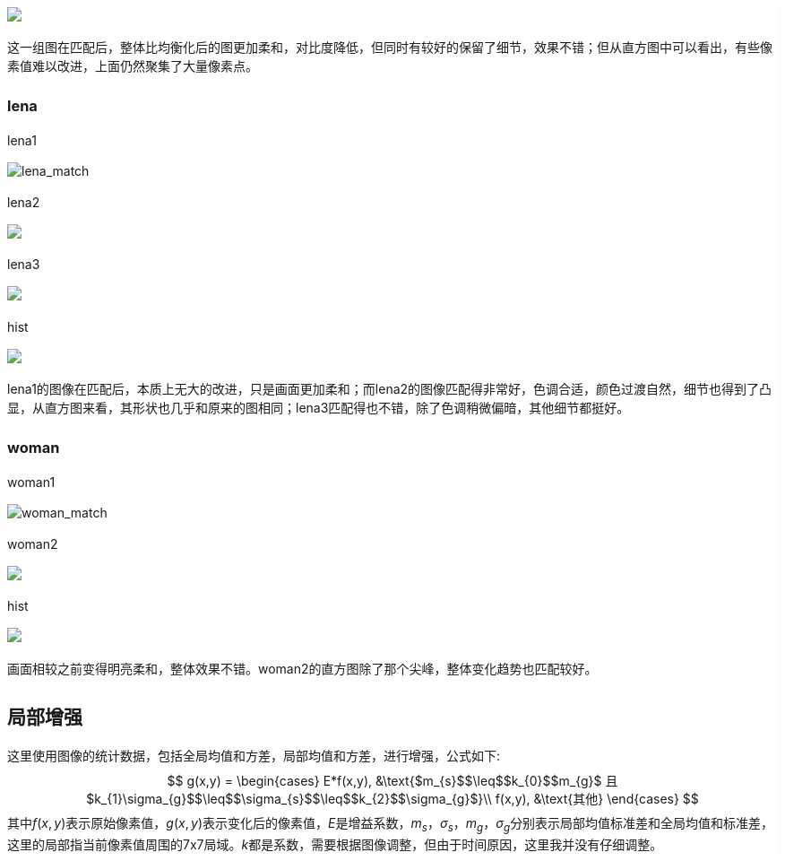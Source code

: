![](https://raw.githubusercontent.com/mutewall/homework_img/master/33e.png)

这一组图在匹配后，整体比均衡化后的图更加柔和，对比度降低，但同时有较好的保留了细节，效果不错；但从直方图中可以看出，有些像素值难以改进，上面仍然聚集了大量像素点。

### lena

lena1

![lena_match](https://raw.githubusercontent.com/mutewall/homework_img/master/l1m.bmp)

lena2

![](https://raw.githubusercontent.com/mutewall/homework_img/master/l2m.bmp)

lena3

![](https://raw.githubusercontent.com/mutewall/homework_img/master/l3m.bmp)

hist

![](https://raw.githubusercontent.com/mutewall/homework_img/master/33l.png)

lena1的图像在匹配后，本质上无大的改进，只是画面更加柔和；而lena2的图像匹配得非常好，色调合适，颜色过渡自然，细节也得到了凸显，从直方图来看，其形状也几乎和原来的图相同；lena3匹配得也不错，除了色调稍微偏暗，其他细节都挺好。

### woman

woman1

![woman_match](https://raw.githubusercontent.com/mutewall/homework_img/master/w1m.bmp)

woman2

![](https://raw.githubusercontent.com/mutewall/homework_img/master/w2m.bmp)

hist

![](https://raw.githubusercontent.com/mutewall/homework_img/master/33w.png)

画面相较之前变得明亮柔和，整体效果不错。woman2的直方图除了那个尖峰，整体变化趋势也匹配较好。

## 局部增强
这里使用图像的统计数据，包括全局均值和方差，局部均值和方差，进行增强，公式如下:
$$
g(x,y) = 
\begin{cases}
    E*f(x,y), &\text{$m_{s}$$\leq$$k_{0}$$m_{g}$ 且 $k_{1}\sigma_{g}$$\leq$$\sigma_{s}$$\leq$$k_{2}$$\sigma_{g}$}\\
    f(x,y), &\text{其他}
\end{cases}
$$
其中$f(x,y)$表示原始像素值，$g(x,y)$表示变化后的像素值，$E$是增益系数，$m_{s}$，$\sigma_{s}$，$m_{g}$，$\sigma_{g}$分别表示局部均值标准差和全局均值和标准差，这里的局部指当前像素值周围的7x7局域。$k$都是系数，需要根据图像调整，但由于时间原因，这里我并没有仔细调整。
